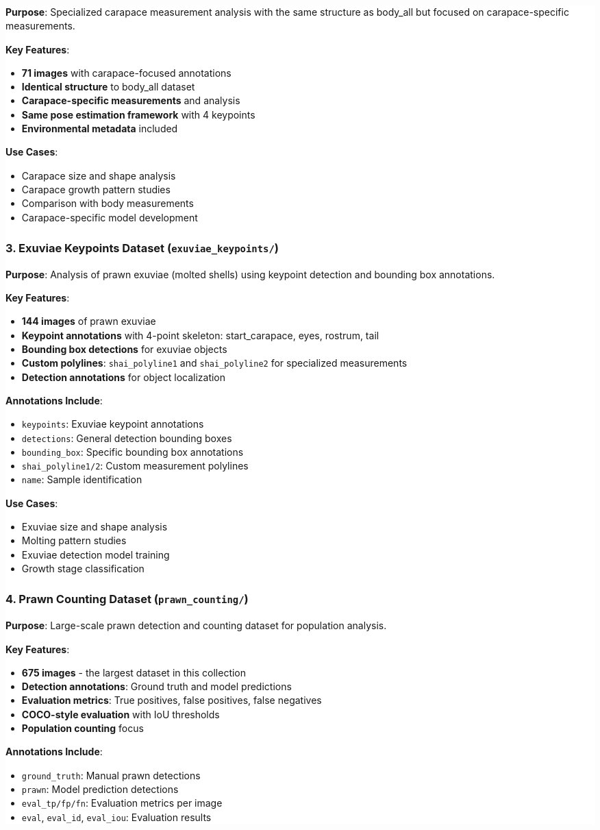 **Purpose**: Specialized carapace measurement analysis with the same structure as body_all but focused on carapace-specific measurements.

**Key Features**:
- **71 images** with carapace-focused annotations
- **Identical structure** to body_all dataset
- **Carapace-specific measurements** and analysis
- **Same pose estimation framework** with 4 keypoints
- **Environmental metadata** included

**Use Cases**:
- Carapace size and shape analysis
- Carapace growth pattern studies
- Comparison with body measurements
- Carapace-specific model development

### 3. Exuviae Keypoints Dataset (`exuviae_keypoints/`)

**Purpose**: Analysis of prawn exuviae (molted shells) using keypoint detection and bounding box annotations.

**Key Features**:
- **144 images** of prawn exuviae
- **Keypoint annotations** with 4-point skeleton: start_carapace, eyes, rostrum, tail
- **Bounding box detections** for exuviae objects
- **Custom polylines**: `shai_polyline1` and `shai_polyline2` for specialized measurements
- **Detection annotations** for object localization

**Annotations Include**:
- `keypoints`: Exuviae keypoint annotations
- `detections`: General detection bounding boxes
- `bounding_box`: Specific bounding box annotations
- `shai_polyline1/2`: Custom measurement polylines
- `name`: Sample identification

**Use Cases**:
- Exuviae size and shape analysis
- Molting pattern studies
- Exuviae detection model training
- Growth stage classification

### 4. Prawn Counting Dataset (`prawn_counting/`)

**Purpose**: Large-scale prawn detection and counting dataset for population analysis.

**Key Features**:
- **675 images** - the largest dataset in this collection
- **Detection annotations**: Ground truth and model predictions
- **Evaluation metrics**: True positives, false positives, false negatives
- **COCO-style evaluation** with IoU thresholds
- **Population counting** focus

**Annotations Include**:
- `ground_truth`: Manual prawn detections
- `prawn`: Model prediction detections
- `eval_tp/fp/fn`: Evaluation metrics per image
- `eval`, `eval_id`, `eval_iou`: Evaluation results

